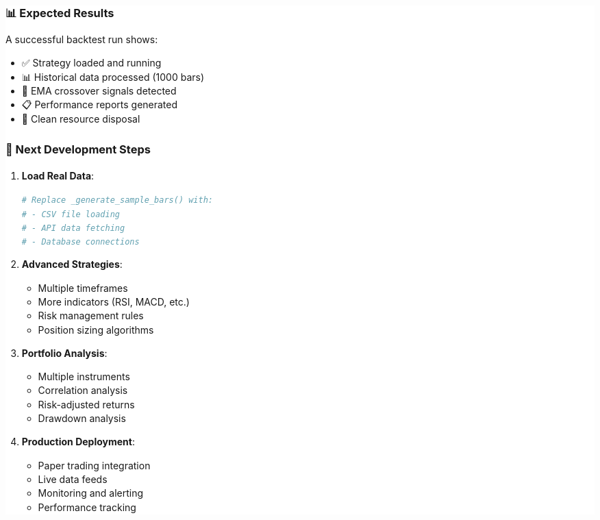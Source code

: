 ### 📊 Expected Results

A successful backtest run shows:
- ✅ Strategy loaded and running
- 📊 Historical data processed (1000 bars)
- 🤖 EMA crossover signals detected
- 📋 Performance reports generated
- 🧹 Clean resource disposal

### 🎯 Next Development Steps

1. **Load Real Data**:
   ```python
   # Replace _generate_sample_bars() with:
   # - CSV file loading
   # - API data fetching
   # - Database connections
   ```

2. **Advanced Strategies**:
   - Multiple timeframes
   - More indicators (RSI, MACD, etc.)
   - Risk management rules
   - Position sizing algorithms

3. **Portfolio Analysis**:
   - Multiple instruments
   - Correlation analysis
   - Risk-adjusted returns
   - Drawdown analysis

4. **Production Deployment**:
   - Paper trading integration
   - Live data feeds
   - Monitoring and alerting
   - Performance tracking
